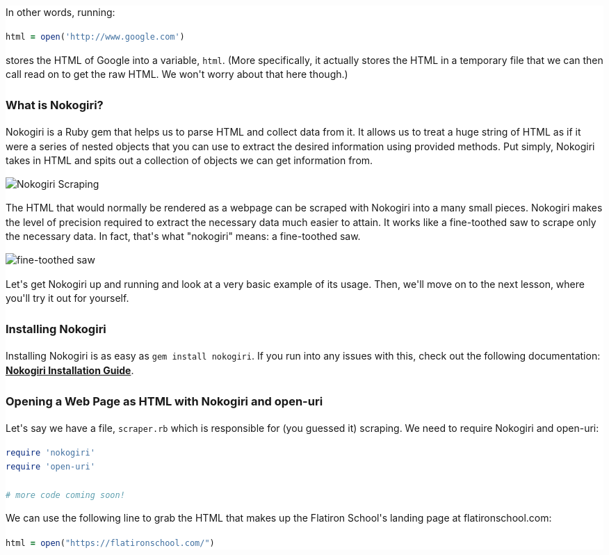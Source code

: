 [Open-URI]: https://ruby-doc.org/stdlib-2.6.3/libdoc/open-uri/rdoc/OpenURI.html

In other words, running:

```ruby
html = open('http://www.google.com')
```

stores the HTML of Google into a variable, `html`. (More specifically, it
actually stores the HTML in a temporary file that we can then call read on to
get the raw HTML. We won't worry about that here though.)

### What is Nokogiri?

Nokogiri is a Ruby gem that helps us to parse HTML and collect data from it.
It allows us to treat a huge string of HTML as if it were a
series of nested objects that you can use to extract the desired information
using provided methods. Put simply, Nokogiri takes in HTML and spits out a 
collection of objects we can get information from.

![Nokogiri Scraping](https://curriculum-content.s3.amazonaws.com/scraping-reading/Image_11_CodeScraping.png)

The HTML that would normally be rendered as a webpage can be scraped with 
Nokogiri into a many small pieces. Nokogiri makes the level of precision required to
extract the necessary data much easier to attain. It works like a fine-toothed
saw to scrape only the necessary data. In fact, that's what "nokogiri" means: a
fine-toothed saw.

![fine-toothed saw](http://readme-pics.s3.amazonaws.com/akaisora309838.jpg)

Let's get Nokogiri up and running and look at a very basic example of its usage.
Then, we'll move on to the next lesson, where you'll try it out for yourself.

### Installing Nokogiri

Installing Nokogiri is as easy as `gem install nokogiri`. If you run into any
issues with this, check out the following documentation:
**[Nokogiri Installation Guide][]**.

### Opening a Web Page as HTML with Nokogiri and open-uri

Let's say we have a file, `scraper.rb` which is responsible for (you guessed it)
scraping. We need to require Nokogiri and open-uri:

```ruby
require 'nokogiri'
require 'open-uri'

# more code coming soon!
```

We can use the following line to grab the HTML that makes up the Flatiron
School's landing page at flatironschool.com:

```ruby
html = open("https://flatironschool.com/")
```


[www.flatironschool.com]: http://flatironschool.com/
[this Flatiron School link]: http://flatironschool.com/
[element inspector]: https://developers.google.com/web/tools/chrome-devtools/inspect-styles/
[page]: flatironschool.com
[Nokogiri Installation Guide]: http://www.nokogiri.org/tutorials/installing_nokogiri.html